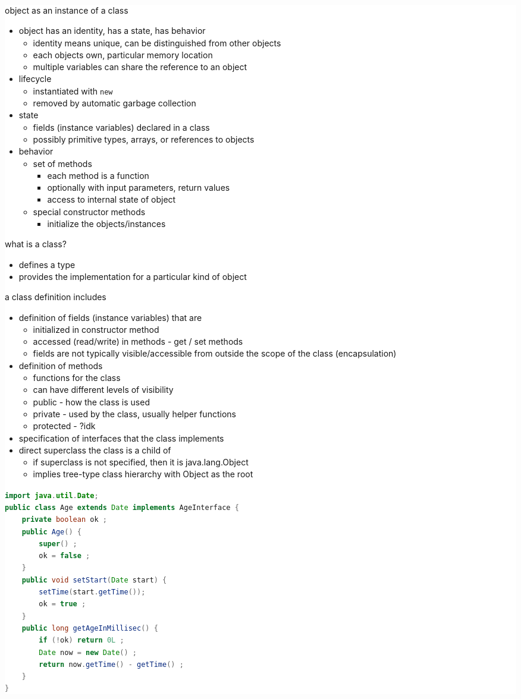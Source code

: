 object as an instance of a class
- object has an identity, has a state, has behavior
	- identity means unique, can be distinguished from other objects
	- each objects own, particular memory location
	- multiple variables can share the reference to an object
- lifecycle
	- instantiated with `new`
	- removed by automatic garbage collection
- state
	- fields (instance variables) declared in a class
	- possibly primitive types, arrays, or references to objects
- behavior
	- set of methods
		- each method is a function
		- optionally with input parameters, return values
		- access to internal state of object
	- special constructor methods
		- initialize the objects/instances

what is a class?
- defines a type
- provides the implementation for a particular kind of object

a class definition includes
- definition of fields (instance variables) that are
	- initialized in constructor method
	- accessed (read/write) in methods - get / set methods
	- fields are not typically visible/accessible from outside the scope of the class (encapsulation)
- definition of methods
	- functions for the class
	- can have different levels of visibility
	- public - how the class is used
	- private - used by the class, usually helper functions
	- protected - ?idk
- specification of interfaces that the class implements
- direct superclass the class is a child of
	- if superclass is not specified, then it is java.lang.Object
	- implies tree-type class hierarchy with Object as the root

```Java
import java.util.Date;
public class Age extends Date implements AgeInterface {
	private boolean ok ;
	public Age() {
		super() ;
		ok = false ;
	}
	public void setStart(Date start) {
		setTime(start.getTime());
		ok = true ;
	}
	public long getAgeInMillisec() {
		if (!ok) return 0L ;
		Date now = new Date() ;
		return now.getTime() - getTime() ;
	}
}
```
